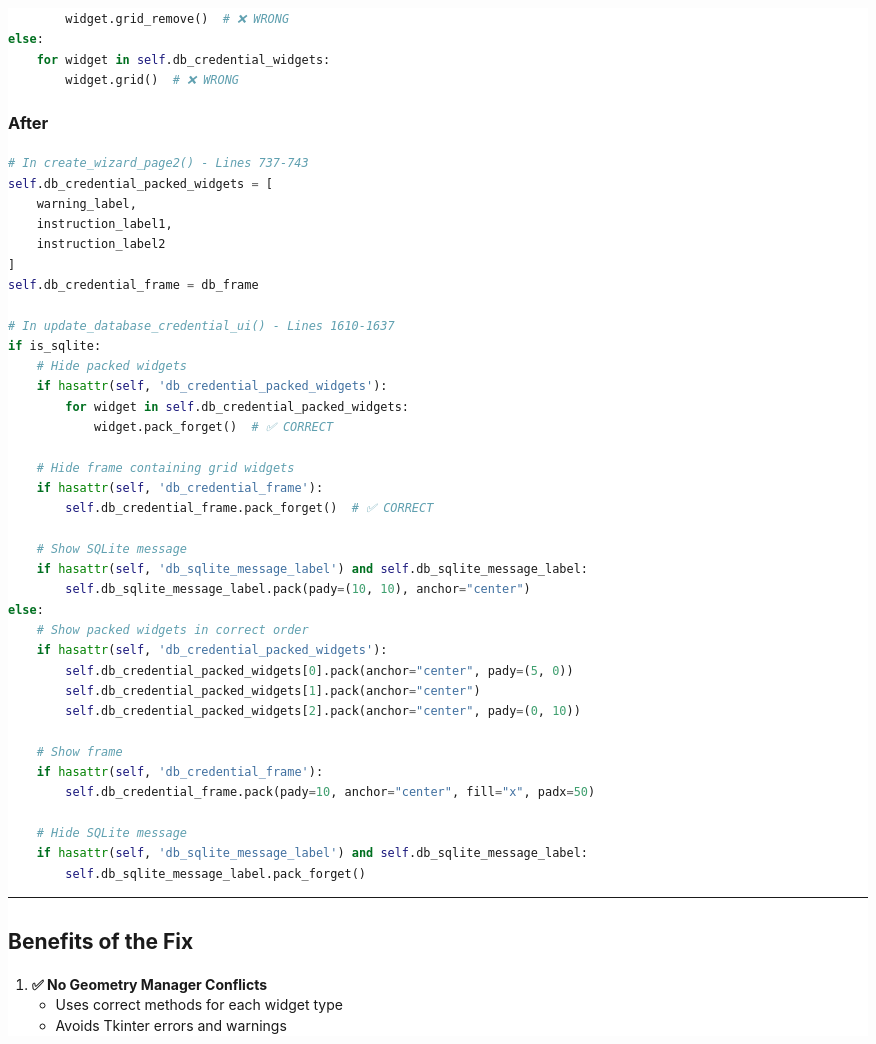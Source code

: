 ```python
        widget.grid_remove()  # ❌ WRONG
else:
    for widget in self.db_credential_widgets:
        widget.grid()  # ❌ WRONG
```

### After
```python
# In create_wizard_page2() - Lines 737-743
self.db_credential_packed_widgets = [
    warning_label,
    instruction_label1,
    instruction_label2
]
self.db_credential_frame = db_frame

# In update_database_credential_ui() - Lines 1610-1637
if is_sqlite:
    # Hide packed widgets
    if hasattr(self, 'db_credential_packed_widgets'):
        for widget in self.db_credential_packed_widgets:
            widget.pack_forget()  # ✅ CORRECT
    
    # Hide frame containing grid widgets
    if hasattr(self, 'db_credential_frame'):
        self.db_credential_frame.pack_forget()  # ✅ CORRECT
    
    # Show SQLite message
    if hasattr(self, 'db_sqlite_message_label') and self.db_sqlite_message_label:
        self.db_sqlite_message_label.pack(pady=(10, 10), anchor="center")
else:
    # Show packed widgets in correct order
    if hasattr(self, 'db_credential_packed_widgets'):
        self.db_credential_packed_widgets[0].pack(anchor="center", pady=(5, 0))
        self.db_credential_packed_widgets[1].pack(anchor="center")
        self.db_credential_packed_widgets[2].pack(anchor="center", pady=(0, 10))
    
    # Show frame
    if hasattr(self, 'db_credential_frame'):
        self.db_credential_frame.pack(pady=10, anchor="center", fill="x", padx=50)
    
    # Hide SQLite message
    if hasattr(self, 'db_sqlite_message_label') and self.db_sqlite_message_label:
        self.db_sqlite_message_label.pack_forget()
```

---

## Benefits of the Fix

1. **✅ No Geometry Manager Conflicts**
   - Uses correct methods for each widget type
   - Avoids Tkinter errors and warnings
